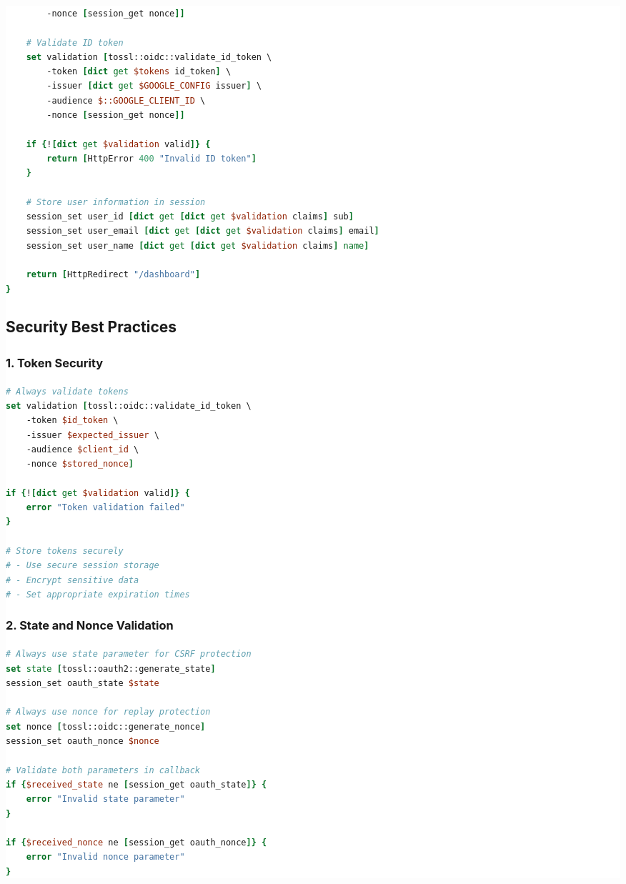 ```tcl
        -nonce [session_get nonce]]
    
    # Validate ID token
    set validation [tossl::oidc::validate_id_token \
        -token [dict get $tokens id_token] \
        -issuer [dict get $GOOGLE_CONFIG issuer] \
        -audience $::GOOGLE_CLIENT_ID \
        -nonce [session_get nonce]]
    
    if {![dict get $validation valid]} {
        return [HttpError 400 "Invalid ID token"]
    }
    
    # Store user information in session
    session_set user_id [dict get [dict get $validation claims] sub]
    session_set user_email [dict get [dict get $validation claims] email]
    session_set user_name [dict get [dict get $validation claims] name]
    
    return [HttpRedirect "/dashboard"]
}
```

## Security Best Practices

### 1. Token Security

```tcl
# Always validate tokens
set validation [tossl::oidc::validate_id_token \
    -token $id_token \
    -issuer $expected_issuer \
    -audience $client_id \
    -nonce $stored_nonce]

if {![dict get $validation valid]} {
    error "Token validation failed"
}

# Store tokens securely
# - Use secure session storage
# - Encrypt sensitive data
# - Set appropriate expiration times
```

### 2. State and Nonce Validation

```tcl
# Always use state parameter for CSRF protection
set state [tossl::oauth2::generate_state]
session_set oauth_state $state

# Always use nonce for replay protection
set nonce [tossl::oidc::generate_nonce]
session_set oauth_nonce $nonce

# Validate both parameters in callback
if {$received_state ne [session_get oauth_state]} {
    error "Invalid state parameter"
}

if {$received_nonce ne [session_get oauth_nonce]} {
    error "Invalid nonce parameter"
}
```